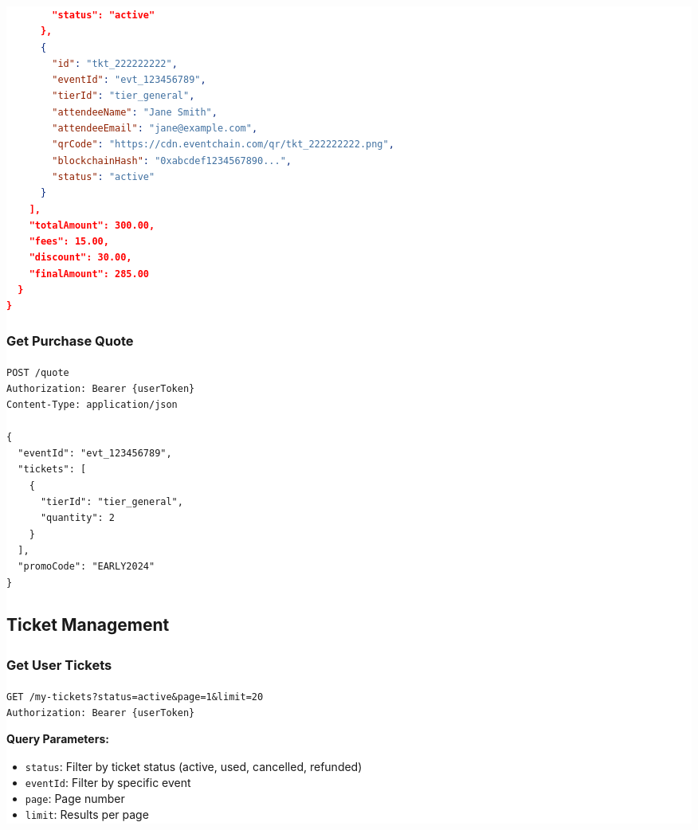 ```json
        "status": "active"
      },
      {
        "id": "tkt_222222222",
        "eventId": "evt_123456789",
        "tierId": "tier_general",
        "attendeeName": "Jane Smith",
        "attendeeEmail": "jane@example.com",
        "qrCode": "https://cdn.eventchain.com/qr/tkt_222222222.png",
        "blockchainHash": "0xabcdef1234567890...",
        "status": "active"
      }
    ],
    "totalAmount": 300.00,
    "fees": 15.00,
    "discount": 30.00,
    "finalAmount": 285.00
  }
}
```

### Get Purchase Quote
```http
POST /quote
Authorization: Bearer {userToken}
Content-Type: application/json

{
  "eventId": "evt_123456789",
  "tickets": [
    {
      "tierId": "tier_general",
      "quantity": 2
    }
  ],
  "promoCode": "EARLY2024"
}
```

## Ticket Management

### Get User Tickets
```http
GET /my-tickets?status=active&page=1&limit=20
Authorization: Bearer {userToken}
```

**Query Parameters:**
- `status`: Filter by ticket status (active, used, cancelled, refunded)
- `eventId`: Filter by specific event
- `page`: Page number
- `limit`: Results per page
